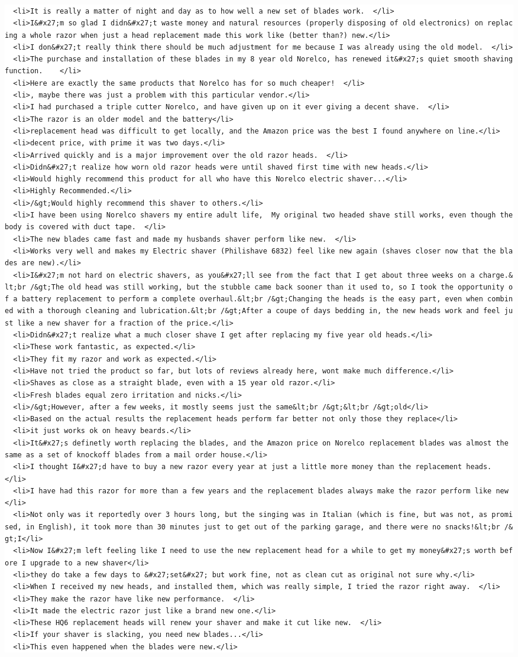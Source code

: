       <li>It is really a matter of night and day as to how well a new set of blades work.  </li>
      <li>I&#x27;m so glad I didn&#x27;t waste money and natural resources (properly disposing of old electronics) on replacing a whole razor when just a head replacement made this work like (better than?) new.</li>
      <li>I don&#x27;t really think there should be much adjustment for me because I was already using the old model.  </li>
      <li>The purchase and installation of these blades in my 8 year old Norelco, has renewed it&#x27;s quiet smooth shaving function.    </li>
      <li>Here are exactly the same products that Norelco has for so much cheaper!  </li>
      <li>, maybe there was just a problem with this particular vendor.</li>
      <li>I had purchased a triple cutter Norelco, and have given up on it ever giving a decent shave.  </li>
      <li>The razor is an older model and the battery</li>
      <li>replacement head was difficult to get locally, and the Amazon price was the best I found anywhere on line.</li>
      <li>decent price, with prime it was two days.</li>
      <li>Arrived quickly and is a major improvement over the old razor heads.  </li>
      <li>Didn&#x27;t realize how worn old razor heads were until shaved first time with new heads.</li>
      <li>Would highly recommend this product for all who have this Norelco electric shaver...</li>
      <li>Highly Recommended.</li>
      <li>/&gt;Would highly recommend this shaver to others.</li>
      <li>I have been using Norelco shavers my entire adult life,  My original two headed shave still works, even though the body is covered with duct tape.  </li>
      <li>The new blades came fast and made my husbands shaver perform like new.  </li>
      <li>Works very well and makes my Electric shaver (Philishave 6832) feel like new again (shaves closer now that the blades are new).</li>
      <li>I&#x27;m not hard on electric shavers, as you&#x27;ll see from the fact that I get about three weeks on a charge.&lt;br /&gt;The old head was still working, but the stubble came back sooner than it used to, so I took the opportunity of a battery replacement to perform a complete overhaul.&lt;br /&gt;Changing the heads is the easy part, even when combined with a thorough cleaning and lubrication.&lt;br /&gt;After a coupe of days bedding in, the new heads work and feel just like a new shaver for a fraction of the price.</li>
      <li>Didn&#x27;t realize what a much closer shave I get after replacing my five year old heads.</li>
      <li>These work fantastic, as expected.</li>
      <li>They fit my razor and work as expected.</li>
      <li>Have not tried the product so far, but lots of reviews already here, wont make much difference.</li>
      <li>Shaves as close as a straight blade, even with a 15 year old razor.</li>
      <li>Fresh blades equal zero irritation and nicks.</li>
      <li>/&gt;However, after a few weeks, it mostly seems just the same&lt;br /&gt;&lt;br /&gt;old</li>
      <li>Based on the actual results the replacement heads perform far better not only those they replace</li>
      <li>it just works ok on heavy beards.</li>
      <li>It&#x27;s definetly worth replacing the blades, and the Amazon price on Norelco replacement blades was almost the same as a set of knockoff blades from a mail order house.</li>
      <li>I thought I&#x27;d have to buy a new razor every year at just a little more money than the replacement heads.    </li>
      <li>I have had this razor for more than a few years and the replacement blades always make the razor perform like new</li>
      <li>Not only was it reportedly over 3 hours long, but the singing was in Italian (which is fine, but was not, as promised, in English), it took more than 30 minutes just to get out of the parking garage, and there were no snacks!&lt;br /&gt;I</li>
      <li>Now I&#x27;m left feeling like I need to use the new replacement head for a while to get my money&#x27;s worth before I upgrade to a new shaver</li>
      <li>they do take a few days to &#x27;set&#x27; but work fine, not as clean cut as original not sure why.</li>
      <li>When I received my new heads, and installed them, which was really simple, I tried the razor right away.  </li>
      <li>They make the razor have like new performance.  </li>
      <li>It made the electric razor just like a brand new one.</li>
      <li>These HQ6 replacement heads will renew your shaver and make it cut like new.  </li>
      <li>If your shaver is slacking, you need new blades...</li>
      <li>This even happened when the blades were new.</li>